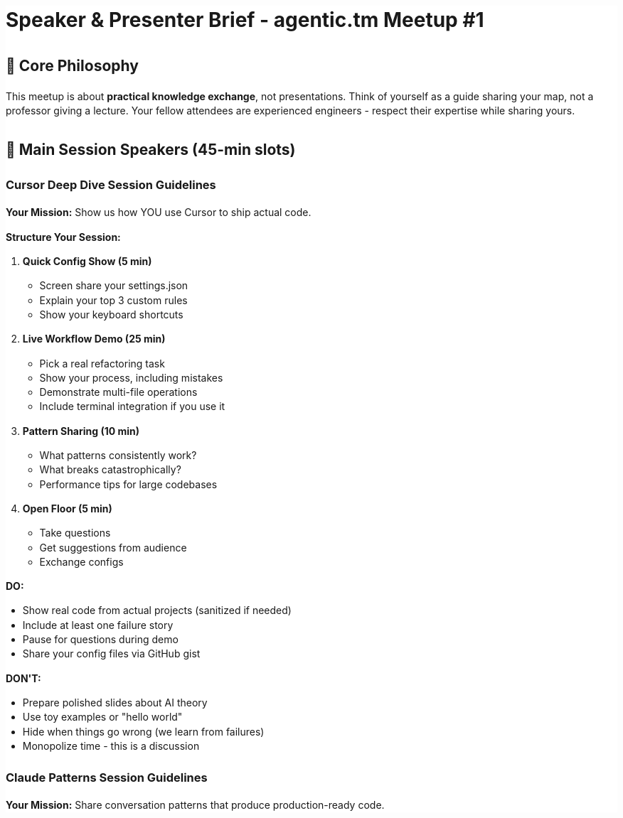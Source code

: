 # Speaker & Presenter Brief - agentic.tm Meetup #1

## 🎯 Core Philosophy

This meetup is about **practical knowledge exchange**, not presentations. Think of yourself as a guide sharing your map, not a professor giving a lecture. Your fellow attendees are experienced engineers - respect their expertise while sharing yours.

## 🎤 Main Session Speakers (45-min slots)

### Cursor Deep Dive Session Guidelines

**Your Mission:** Show us how YOU use Cursor to ship actual code.

**Structure Your Session:**
1. **Quick Config Show (5 min)**
   - Screen share your settings.json
   - Explain your top 3 custom rules
   - Show your keyboard shortcuts

2. **Live Workflow Demo (25 min)**
   - Pick a real refactoring task
   - Show your process, including mistakes
   - Demonstrate multi-file operations
   - Include terminal integration if you use it

3. **Pattern Sharing (10 min)**
   - What patterns consistently work?
   - What breaks catastrophically?
   - Performance tips for large codebases

4. **Open Floor (5 min)**
   - Take questions
   - Get suggestions from audience
   - Exchange configs

**DO:**
- Show real code from actual projects (sanitized if needed)
- Include at least one failure story
- Pause for questions during demo
- Share your config files via GitHub gist

**DON'T:**
- Prepare polished slides about AI theory
- Use toy examples or "hello world"
- Hide when things go wrong (we learn from failures)
- Monopolize time - this is a discussion

### Claude Patterns Session Guidelines

**Your Mission:** Share conversation patterns that produce production-ready code.

